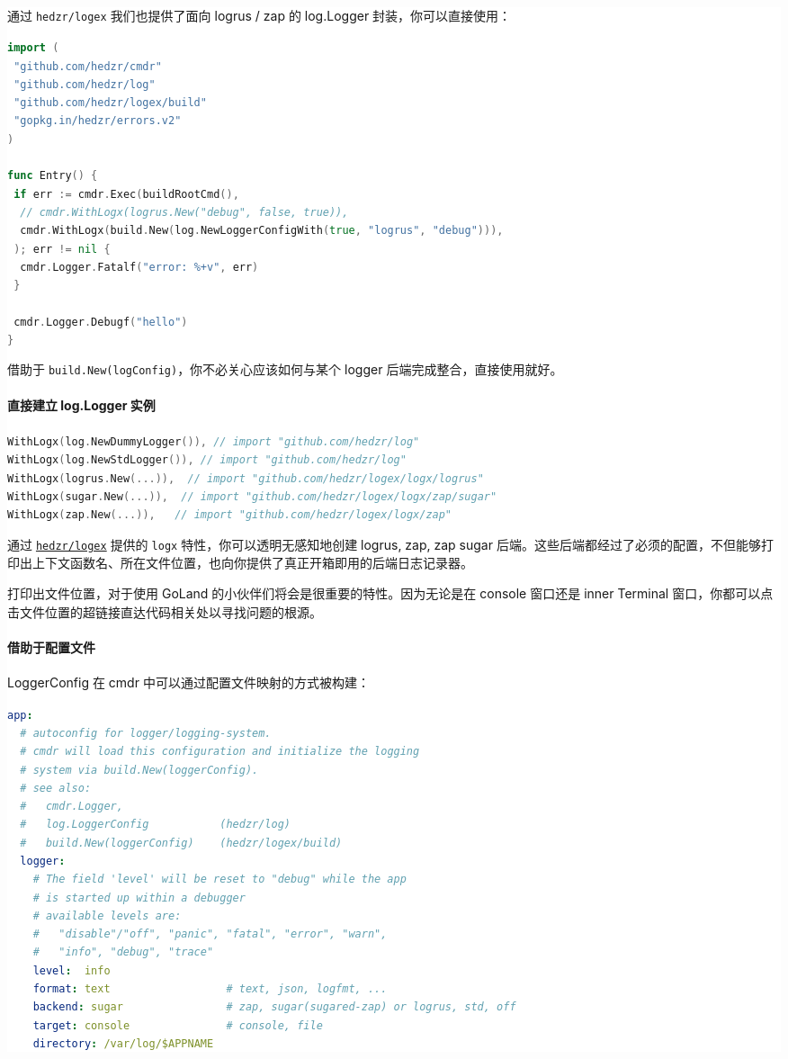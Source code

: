 通过 `hedzr/logex` 我们也提供了面向 logrus / zap 的 log.Logger 封装，你可以直接使用：

```go
import (
 "github.com/hedzr/cmdr"
 "github.com/hedzr/log"
 "github.com/hedzr/logex/build"
 "gopkg.in/hedzr/errors.v2"
)

func Entry() {
 if err := cmdr.Exec(buildRootCmd(),
  // cmdr.WithLogx(logrus.New("debug", false, true)),
  cmdr.WithLogx(build.New(log.NewLoggerConfigWith(true, "logrus", "debug"))),
 ); err != nil {
  cmdr.Logger.Fatalf("error: %+v", err)
 }
 
 cmdr.Logger.Debugf("hello")
}
```

借助于 `build.New(logConfig)`，你不必关心应该如何与某个 logger 后端完成整合，直接使用就好。

#### 直接建立 log.Logger 实例

```go
WithLogx(log.NewDummyLogger()), // import "github.com/hedzr/log"
WithLogx(log.NewStdLogger()), // import "github.com/hedzr/log"
WithLogx(logrus.New(...)),  // import "github.com/hedzr/logex/logx/logrus"
WithLogx(sugar.New(...)),  // import "github.com/hedzr/logex/logx/zap/sugar"
WithLogx(zap.New(...)),   // import "github.com/hedzr/logex/logx/zap"
```

通过 [`hedzr/logex`](https://github.com/hedzr/logex) 提供的 `logx` 特性，你可以透明无感知地创建 logrus, zap, zap sugar 后端。这些后端都经过了必须的配置，不但能够打印出上下文函数名、所在文件位置，也向你提供了真正开箱即用的后端日志记录器。

打印出文件位置，对于使用 GoLand 的小伙伴们将会是很重要的特性。因为无论是在 console 窗口还是 inner Terminal 窗口，你都可以点击文件位置的超链接直达代码相关处以寻找问题的根源。

#### 借助于配置文件

LoggerConfig 在 cmdr 中可以通过配置文件映射的方式被构建：

```yaml
app:
  # autoconfig for logger/logging-system.
  # cmdr will load this configuration and initialize the logging
  # system via build.New(loggerConfig).
  # see also:
  #   cmdr.Logger,
  #   log.LoggerConfig           (hedzr/log)
  #   build.New(loggerConfig)    (hedzr/logex/build)
  logger:
    # The field 'level' will be reset to "debug" while the app
    # is started up within a debugger
    # available levels are:
    #   "disable"/"off", "panic", "fatal", "error", "warn",
    #   "info", "debug", "trace"
    level:  info
    format: text                  # text, json, logfmt, ...
    backend: sugar                # zap, sugar(sugared-zap) or logrus, std, off
    target: console               # console, file
    directory: /var/log/$APPNAME

```
